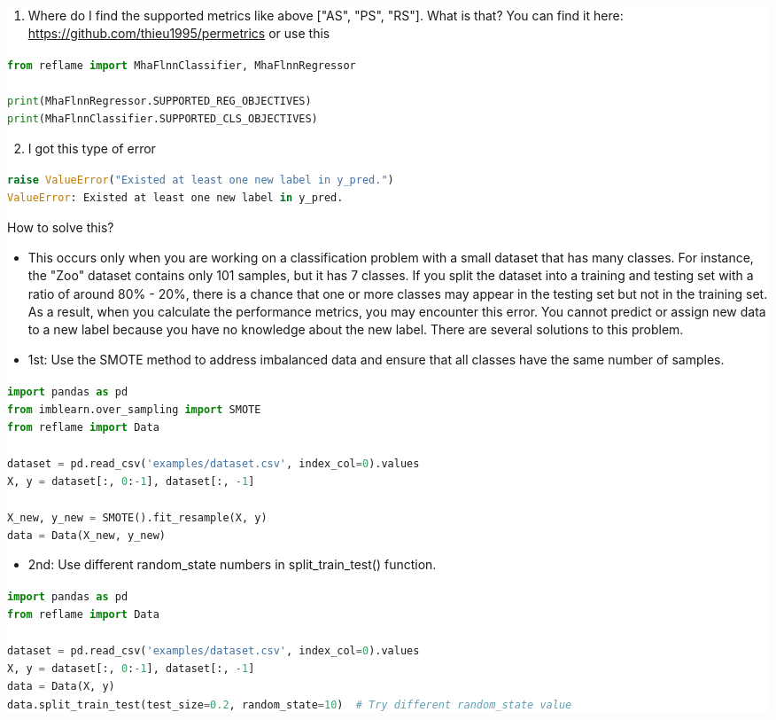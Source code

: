 

1) Where do I find the supported metrics like above ["AS", "PS", "RS"]. What is that?
You can find it here: https://github.com/thieu1995/permetrics or use this

```python
from reflame import MhaFlnnClassifier, MhaFlnnRegressor

print(MhaFlnnRegressor.SUPPORTED_REG_OBJECTIVES)
print(MhaFlnnClassifier.SUPPORTED_CLS_OBJECTIVES)
```

2) I got this type of error
```python
raise ValueError("Existed at least one new label in y_pred.")
ValueError: Existed at least one new label in y_pred.
``` 
How to solve this?

+ This occurs only when you are working on a classification problem with a small dataset that has many classes. For 
  instance, the "Zoo" dataset contains only 101 samples, but it has 7 classes. If you split the dataset into a 
  training and testing set with a ratio of around 80% - 20%, there is a chance that one or more classes may appear 
  in the testing set but not in the training set. As a result, when you calculate the performance metrics, you may 
  encounter this error. You cannot predict or assign new data to a new label because you have no knowledge about the 
  new label. There are several solutions to this problem.

+ 1st: Use the SMOTE method to address imbalanced data and ensure that all classes have the same number of samples.

```python
import pandas as pd
from imblearn.over_sampling import SMOTE
from reflame import Data

dataset = pd.read_csv('examples/dataset.csv', index_col=0).values
X, y = dataset[:, 0:-1], dataset[:, -1]

X_new, y_new = SMOTE().fit_resample(X, y)
data = Data(X_new, y_new)
```

+ 2nd: Use different random_state numbers in split_train_test() function.

```python
import pandas as pd
from reflame import Data

dataset = pd.read_csv('examples/dataset.csv', index_col=0).values
X, y = dataset[:, 0:-1], dataset[:, -1]
data = Data(X, y)
data.split_train_test(test_size=0.2, random_state=10)  # Try different random_state value 
```
